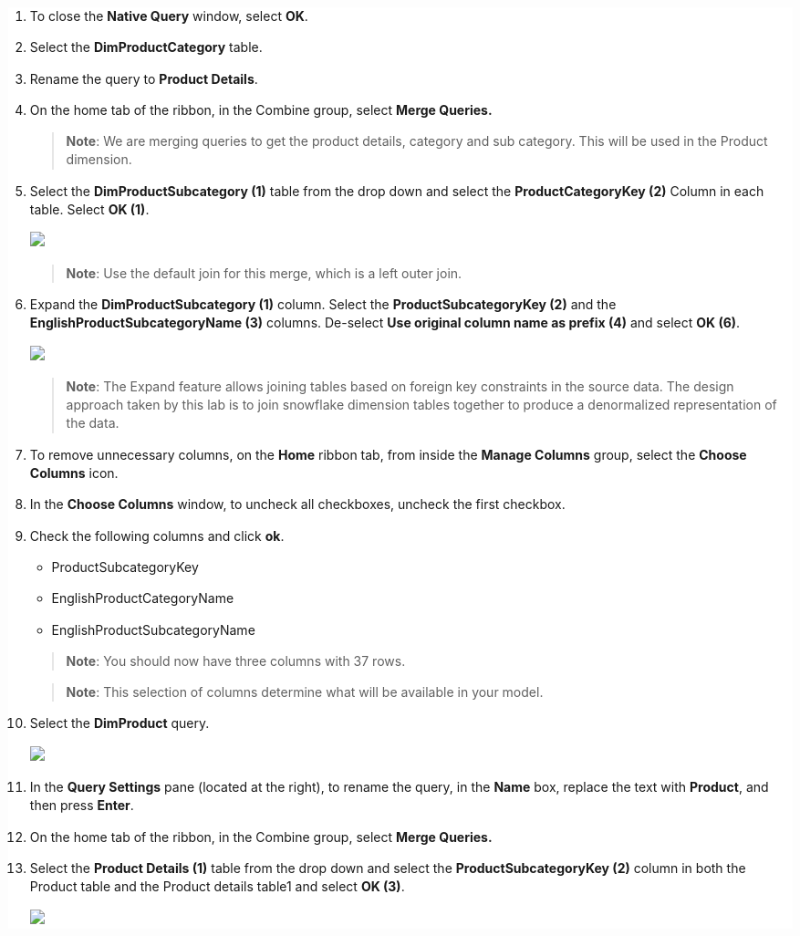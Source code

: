 1. To close the **Native Query** window, select **OK**.

1. Select the **DimProductCategory** table. 
    
1. Rename the query to **Product Details**.

1. On the home tab of the ribbon, in the Combine group, select **Merge Queries.** 

   >**Note**: We are merging queries to get the product details, category and sub category. This will be used in the Product dimension.

1. Select the **DimProductSubcategory (1)** table from the drop down and select the **ProductCategoryKey (2)** Column in each table. Select **OK (1)**.

    ![](../images1/dp-lab4-35.png)

    >**Note**: Use the default join for this merge, which is a left outer join.

1. Expand the **DimProductSubcategory (1)** column. Select the **ProductSubcategoryKey (2)** and the **EnglishProductSubcategoryName (3)** columns. De-select **Use original column name as prefix (4)** and select **OK (6)**.

    ![](../images1/dp-lab4-1(36).png)

    >**Note**: The Expand feature allows joining tables based on foreign key constraints in the source data. The design approach taken by this lab is to join snowflake dimension tables together to produce a denormalized representation of the data.

1. To remove unnecessary columns, on the **Home** ribbon tab, from inside the **Manage Columns** group, select the **Choose Columns** icon.

1. In the **Choose Columns** window, to uncheck all checkboxes, uncheck the first checkbox.

1. Check the following columns and click **ok**.

   - ProductSubcategoryKey
   
   - EnglishProductCategoryName

   - EnglishProductSubcategoryName

   >**Note**: You should now have three columns with 37 rows.
   
   >**Note**: This selection of columns determine what will be available in your model.
   
1.  Select the **DimProduct** query.

      ![](../images1/dp-lab4-37.png)

1. In the **Query Settings** pane (located at the right), to rename the query, in the **Name** box, replace the text with **Product**, and then press **Enter**.


1. On the home tab of the ribbon, in the Combine group, select **Merge Queries.** 

1. Select the **Product Details (1)** table from the drop down and select the **ProductSubcategoryKey (2)** column in both the Product table and the Product details table1 and select **OK (3)**.

     ![](../images1/dp-lab4-39.png)
